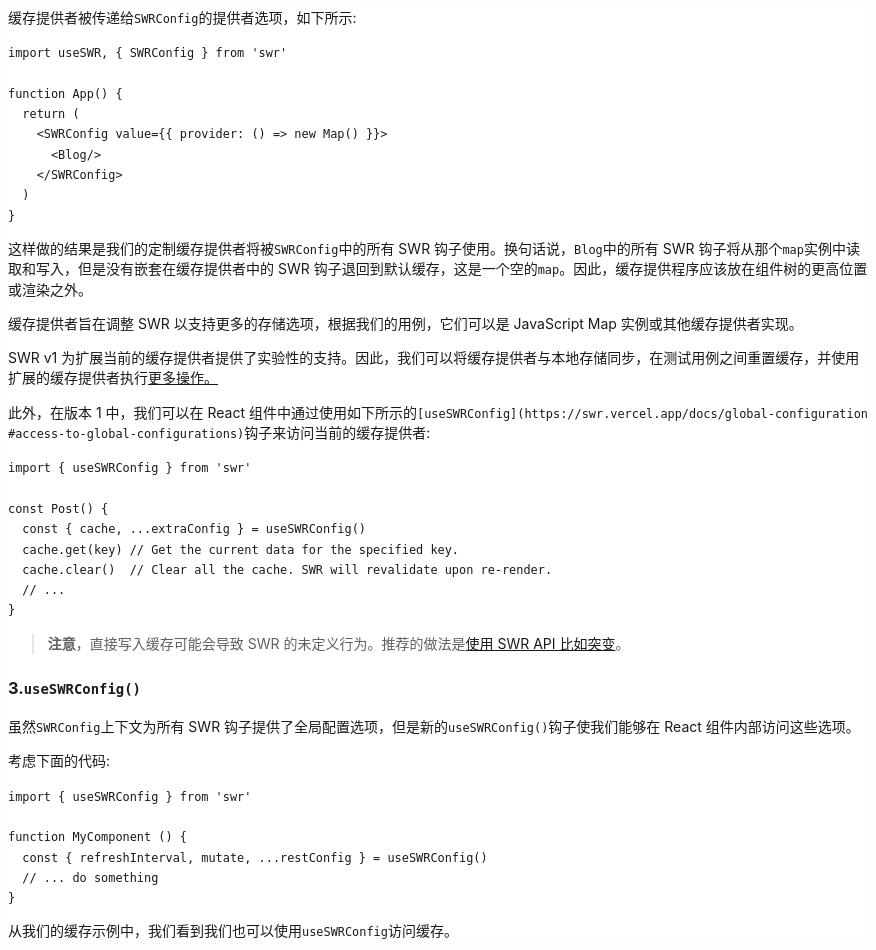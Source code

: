 缓存提供者被传递给`SWRConfig`的提供者选项，如下所示:

```
import useSWR, { SWRConfig } from 'swr'

function App() {
  return (
    <SWRConfig value={{ provider: () => new Map() }}>
      <Blog/>
    </SWRConfig>
  )
}

```

这样做的结果是我们的定制缓存提供者将被`SWRConfig`中的所有 SWR 钩子使用。换句话说，`Blog`中的所有 SWR 钩子将从那个`map`实例中读取和写入，但是没有嵌套在缓存提供者中的 SWR 钩子退回到默认缓存，这是一个空的`map`。因此，缓存提供程序应该放在组件树的更高位置或渲染之外。

缓存提供者旨在调整 SWR 以支持更多的存储选项，根据我们的用例，它们可以是 JavaScript Map 实例或其他缓存提供者实现。

SWR v1 为扩展当前的缓存提供者提供了实验性的支持。因此，我们可以将缓存提供者与本地存储同步，在测试用例之间重置缓存，并使用扩展的缓存提供者执行[更多操作。](https://swr.vercel.app/docs/advanced/cache#experimental-extend-cache-provider)

此外，在版本 1 中，我们可以在 React 组件中通过使用如下所示的`[useSWRConfig](https://swr.vercel.app/docs/global-configuration#access-to-global-configurations)`钩子来访问当前的缓存提供者:

```
import { useSWRConfig } from 'swr'

const Post() {
  const { cache, ...extraConfig } = useSWRConfig()
  cache.get(key) // Get the current data for the specified key.
  cache.clear()  // Clear all the cache. SWR will revalidate upon re-render.
  // ...
}

```

> **注意**，直接写入缓存可能会导致 SWR 的未定义行为。推荐的做法是[使用 SWR API 比如突变](https://swr.vercel.app/docs/mutation)。

### 3.`useSWRConfig()`

虽然`SWRConfig`上下文为所有 SWR 钩子提供了全局配置选项，但是新的`useSWRConfig()`钩子使我们能够在 React 组件内部访问这些选项。

考虑下面的代码:

```
import { useSWRConfig } from 'swr'

function MyComponent () {
  const { refreshInterval, mutate, ...restConfig } = useSWRConfig()
  // ... do something
}

```

从我们的缓存示例中，我们看到我们也可以使用`useSWRConfig`访问缓存。
